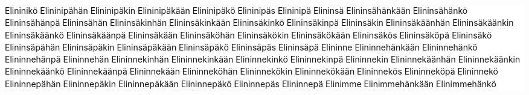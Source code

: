 Elininikö
Elininipähän
Elininipäkin
Elininipäkään
Elininipäkö
Elininipäs
Elininipä
Elininsä
Elininsähänkään
Elininsähänkö
Elininsähänpä
Elininsähän
Elininsäkinhän
Elininsäkinkään
Elininsäkinkö
Elininsäkinpä
Elininsäkin
Elininsäkäänhän
Elininsäkäänkin
Elininsäkäänkö
Elininsäkäänpä
Elininsäkään
Elininsäköhän
Elininsäkökin
Elininsäkökään
Elininsäkös
Elininsäköpä
Elininsäkö
Elininsäpähän
Elininsäpäkin
Elininsäpäkään
Elininsäpäkö
Elininsäpäs
Elininsäpä
Elininne
Elininnehänkään
Elininnehänkö
Elininnehänpä
Elininnehän
Elininnekinhän
Elininnekinkään
Elininnekinkö
Elininnekinpä
Elininnekin
Elininnekäänhän
Elininnekäänkin
Elininnekäänkö
Elininnekäänpä
Elininnekään
Elininneköhän
Elininnekökin
Elininnekökään
Elininnekös
Elininneköpä
Elininnekö
Elininnepähän
Elininnepäkin
Elininnepäkään
Elininnepäkö
Elininnepäs
Elininnepä
Elinimme
Elinimmehänkään
Elinimmehänkö